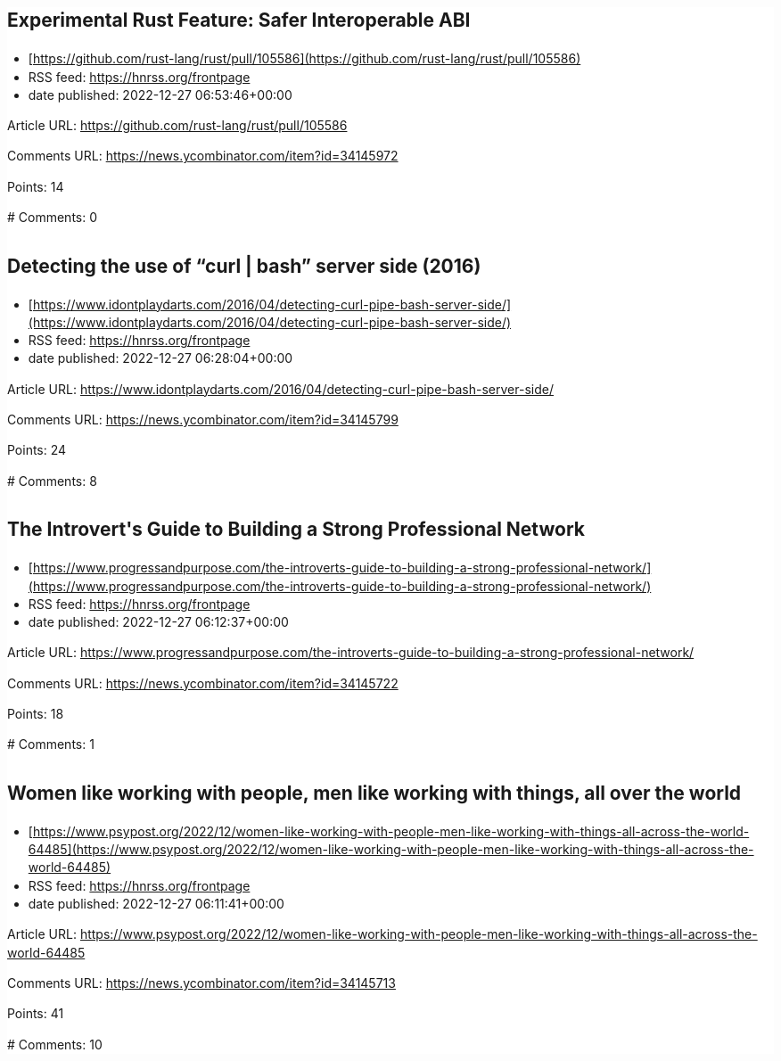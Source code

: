 ## Experimental Rust Feature: Safer Interoperable ABI
 - [https://github.com/rust-lang/rust/pull/105586](https://github.com/rust-lang/rust/pull/105586)
 - RSS feed: https://hnrss.org/frontpage
 - date published: 2022-12-27 06:53:46+00:00

<p>Article URL: <a href="https://github.com/rust-lang/rust/pull/105586">https://github.com/rust-lang/rust/pull/105586</a></p>
<p>Comments URL: <a href="https://news.ycombinator.com/item?id=34145972">https://news.ycombinator.com/item?id=34145972</a></p>
<p>Points: 14</p>
<p># Comments: 0</p>

## Detecting the use of “curl | bash” server side (2016)
 - [https://www.idontplaydarts.com/2016/04/detecting-curl-pipe-bash-server-side/](https://www.idontplaydarts.com/2016/04/detecting-curl-pipe-bash-server-side/)
 - RSS feed: https://hnrss.org/frontpage
 - date published: 2022-12-27 06:28:04+00:00

<p>Article URL: <a href="https://www.idontplaydarts.com/2016/04/detecting-curl-pipe-bash-server-side/">https://www.idontplaydarts.com/2016/04/detecting-curl-pipe-bash-server-side/</a></p>
<p>Comments URL: <a href="https://news.ycombinator.com/item?id=34145799">https://news.ycombinator.com/item?id=34145799</a></p>
<p>Points: 24</p>
<p># Comments: 8</p>

## The Introvert's Guide to Building a Strong Professional Network
 - [https://www.progressandpurpose.com/the-introverts-guide-to-building-a-strong-professional-network/](https://www.progressandpurpose.com/the-introverts-guide-to-building-a-strong-professional-network/)
 - RSS feed: https://hnrss.org/frontpage
 - date published: 2022-12-27 06:12:37+00:00

<p>Article URL: <a href="https://www.progressandpurpose.com/the-introverts-guide-to-building-a-strong-professional-network/">https://www.progressandpurpose.com/the-introverts-guide-to-building-a-strong-professional-network/</a></p>
<p>Comments URL: <a href="https://news.ycombinator.com/item?id=34145722">https://news.ycombinator.com/item?id=34145722</a></p>
<p>Points: 18</p>
<p># Comments: 1</p>

## Women like working with people, men like working with things, all over the world
 - [https://www.psypost.org/2022/12/women-like-working-with-people-men-like-working-with-things-all-across-the-world-64485](https://www.psypost.org/2022/12/women-like-working-with-people-men-like-working-with-things-all-across-the-world-64485)
 - RSS feed: https://hnrss.org/frontpage
 - date published: 2022-12-27 06:11:41+00:00

<p>Article URL: <a href="https://www.psypost.org/2022/12/women-like-working-with-people-men-like-working-with-things-all-across-the-world-64485">https://www.psypost.org/2022/12/women-like-working-with-people-men-like-working-with-things-all-across-the-world-64485</a></p>
<p>Comments URL: <a href="https://news.ycombinator.com/item?id=34145713">https://news.ycombinator.com/item?id=34145713</a></p>
<p>Points: 41</p>
<p># Comments: 10</p>
